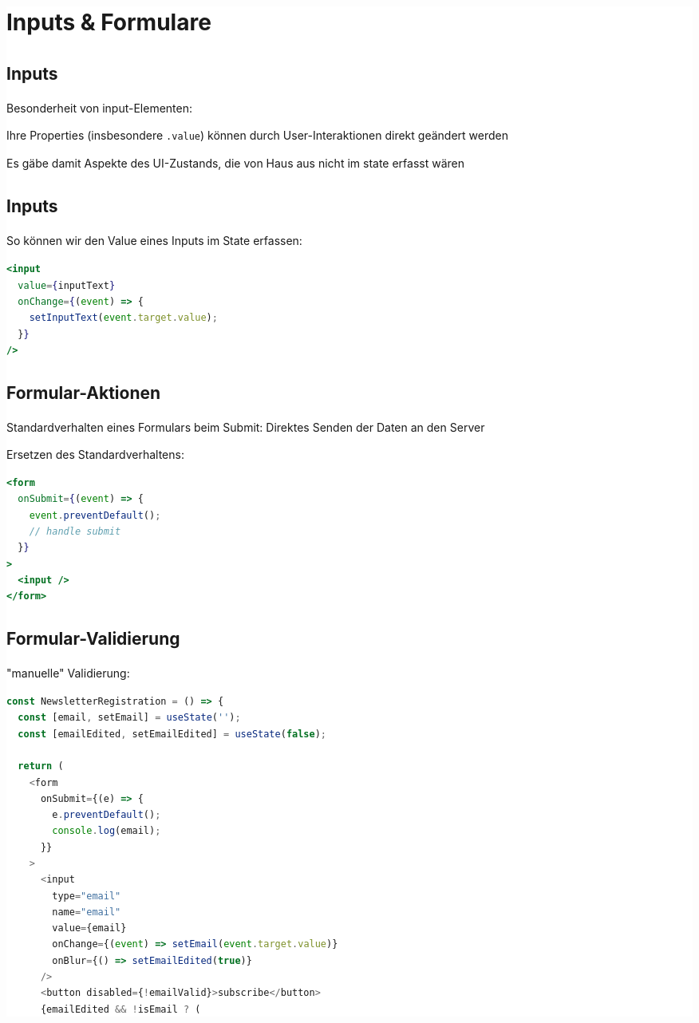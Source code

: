 # Inputs & Formulare

## Inputs

Besonderheit von input-Elementen:

Ihre Properties (insbesondere `.value`) können durch User-Interaktionen direkt geändert werden

Es gäbe damit Aspekte des UI-Zustands, die von Haus aus nicht im state erfasst wären

## Inputs

So können wir den Value eines Inputs im State erfassen:

```jsx
<input
  value={inputText}
  onChange={(event) => {
    setInputText(event.target.value);
  }}
/>
```

## Formular-Aktionen

Standardverhalten eines Formulars beim Submit: Direktes Senden der Daten an den Server

Ersetzen des Standardverhaltens:

```jsx
<form
  onSubmit={(event) => {
    event.preventDefault();
    // handle submit
  }}
>
  <input />
</form>
```

## Formular-Validierung

"manuelle" Validierung:

```js
const NewsletterRegistration = () => {
  const [email, setEmail] = useState('');
  const [emailEdited, setEmailEdited] = useState(false);

  return (
    <form
      onSubmit={(e) => {
        e.preventDefault();
        console.log(email);
      }}
    >
      <input
        type="email"
        name="email"
        value={email}
        onChange={(event) => setEmail(event.target.value)}
        onBlur={() => setEmailEdited(true)}
      />
      <button disabled={!emailValid}>subscribe</button>
      {emailEdited && !isEmail ? (
```
